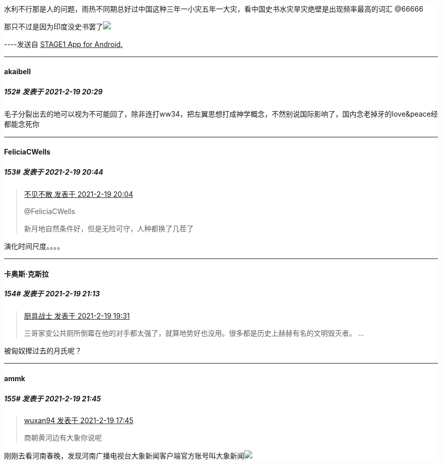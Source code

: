 水利不行那是人的问题，雨热不同期总好过中国这种三年一小灾五年一大灾，看中国史书水灾旱灾绝壁是出现频率最高的词汇</blockquote>
@66666

那只不过是因为印度没史书罢了<img src="https://static.saraba1st.com/image/smiley/face2017/067.png" referrerpolicy="no-referrer">


----发送自 [STAGE1 App for Android.](http://stage1.5j4m.com/?1.37)


-----

####  akaibell  
##### 152#       发表于 2021-2-19 20:29


毛子分裂出去的地可以视为不可能回了，除非连打ww34，把左翼思想打成神学概念，不然别说国际影响了，国内念老掉牙的love&amp;peace经都能念死你


-----

####  FeliciaCWells  
##### 153#       发表于 2021-2-19 20:44


<blockquote><a href="httphttps://bbs.saraba1st.com/2b/forum.php?mod=redirect&amp;goto=findpost&amp;pid=50380557&amp;ptid=1988519" target="_blank">不见不散 发表于 2021-2-19 20:04</a>

@FeliciaCWells

新月地自然条件好，但是无险可守，人种都换了几茬了</blockquote>
演化时间尺度。。。。


-----

####  卡奥斯·克斯拉  
##### 154#       发表于 2021-2-19 21:13


<blockquote><a href="httphttps://bbs.saraba1st.com/2b/forum.php?mod=redirect&amp;goto=findpost&amp;pid=50380328&amp;ptid=1988519" target="_blank">厨具战士 发表于 2021-2-19 19:31</a>

三哥家变公共厕所倒霉在他的对手都太强了，就算地势好也没用。很多都是历史上赫赫有名的文明毁灭者。 ...</blockquote>
被匈奴撵过去的月氏呢？


-----

####  ammk  
##### 155#       发表于 2021-2-19 21:45


<blockquote><a href="httphttps://bbs.saraba1st.com/2b/forum.php?mod=redirect&amp;goto=findpost&amp;pid=50379289&amp;ptid=1988519" target="_blank">wuxan94 发表于 2021-2-19 17:45</a>

商朝黄河边有大象你说呢</blockquote>
刚刚去看河南春晚，发现河南广播电视台大象新闻客户端官方账号叫大象新闻<img src="https://static.saraba1st.com/image/smiley/face2017/067.png" referrerpolicy="no-referrer">

